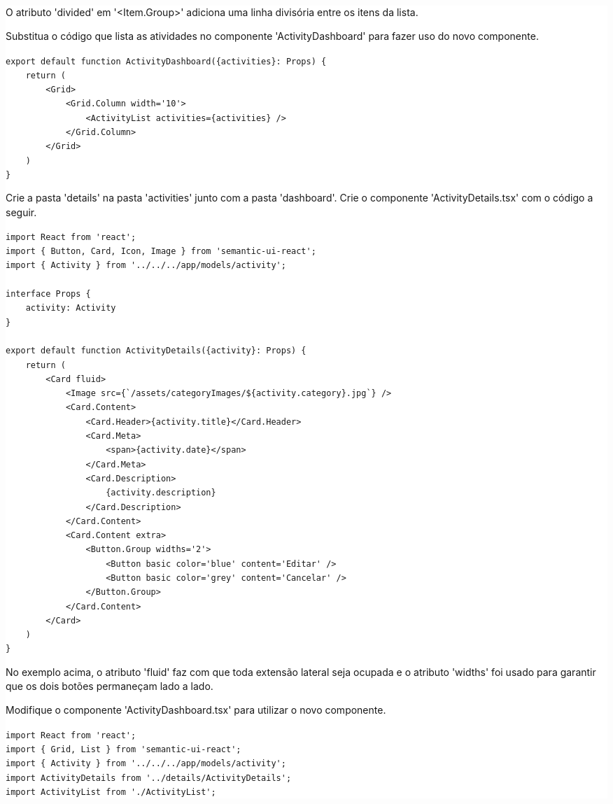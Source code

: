 O atributo 'divided' em '<Item.Group>' adiciona uma linha divisória entre os itens da lista.

Substitua o código que lista as atividades no componente 'ActivityDashboard' para fazer uso do novo componente.

    export default function ActivityDashboard({activities}: Props) {
        return (
            <Grid>
                <Grid.Column width='10'>
                    <ActivityList activities={activities} />
                </Grid.Column>
            </Grid>
        )
    }

Crie a pasta 'details' na pasta 'activities' junto com a pasta 'dashboard'. Crie o componente 'ActivityDetails.tsx' com o código a seguir.

    import React from 'react';
    import { Button, Card, Icon, Image } from 'semantic-ui-react';
    import { Activity } from '../../../app/models/activity';

    interface Props {
        activity: Activity
    }

    export default function ActivityDetails({activity}: Props) {
        return (
            <Card fluid>
                <Image src={`/assets/categoryImages/${activity.category}.jpg`} />
                <Card.Content>
                    <Card.Header>{activity.title}</Card.Header>
                    <Card.Meta>
                        <span>{activity.date}</span>
                    </Card.Meta>
                    <Card.Description>
                        {activity.description}
                    </Card.Description>
                </Card.Content>
                <Card.Content extra>
                    <Button.Group widths='2'>
                        <Button basic color='blue' content='Editar' />
                        <Button basic color='grey' content='Cancelar' />
                    </Button.Group>
                </Card.Content>
            </Card>
        )
    }

No exemplo acima, o atributo 'fluid' faz com que toda extensão lateral seja ocupada e o atributo 'widths' foi usado para garantir que os dois botões permaneçam lado a lado.

Modifique o componente 'ActivityDashboard.tsx' para utilizar o novo componente.

    import React from 'react';
    import { Grid, List } from 'semantic-ui-react';
    import { Activity } from '../../../app/models/activity';
    import ActivityDetails from '../details/ActivityDetails';
    import ActivityList from './ActivityList';
